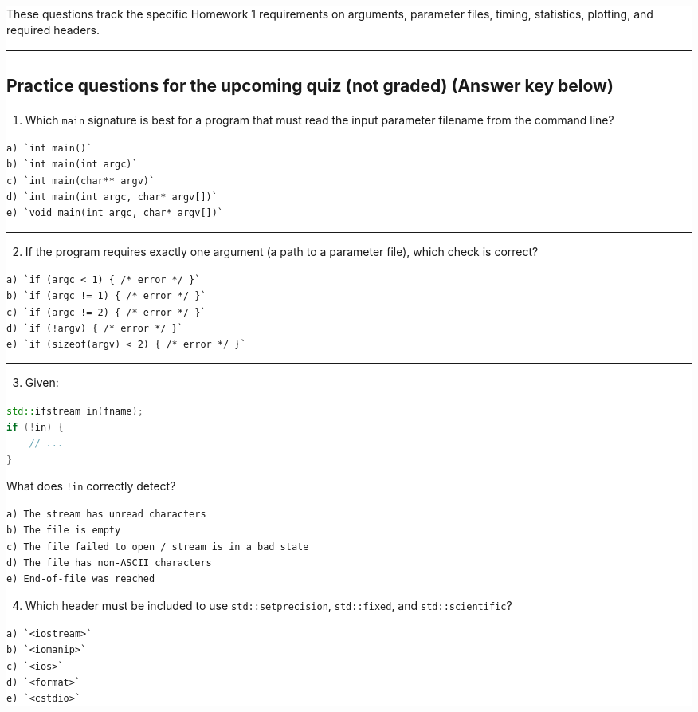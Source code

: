 These questions track the specific Homework 1 requirements on arguments, parameter files, timing, statistics, plotting, and required headers.  &#x20;

---

## Practice questions for the upcoming quiz (not graded) (Answer key below)

1.  Which `main` signature is best for a program that must read the input parameter filename from the command line?

> 
    a) `int main()`
    b) `int main(int argc)`
    c) `int main(char** argv)`
    d) `int main(int argc, char* argv[])`
    e) `void main(int argc, char* argv[])`

---

2. If the program requires exactly one argument (a path to a parameter file), which check is correct?

> 
    a) `if (argc < 1) { /* error */ }`
    b) `if (argc != 1) { /* error */ }`
    c) `if (argc != 2) { /* error */ }`
    d) `if (!argv) { /* error */ }`
    e) `if (sizeof(argv) < 2) { /* error */ }`

---

3. Given:

```cpp
std::ifstream in(fname);
if (!in) {
    // ...
}
```

What does `!in` correctly detect?


>
    a) The stream has unread characters
    b) The file is empty
    c) The file failed to open / stream is in a bad state
    d) The file has non-ASCII characters
    e) End-of-file was reached

4. Which header must be included to use `std::setprecision`, `std::fixed`, and `std::scientific`?

>
    a) `<iostream>`
    b) `<iomanip>`
    c) `<ios>`
    d) `<format>`
    e) `<cstdio>`
